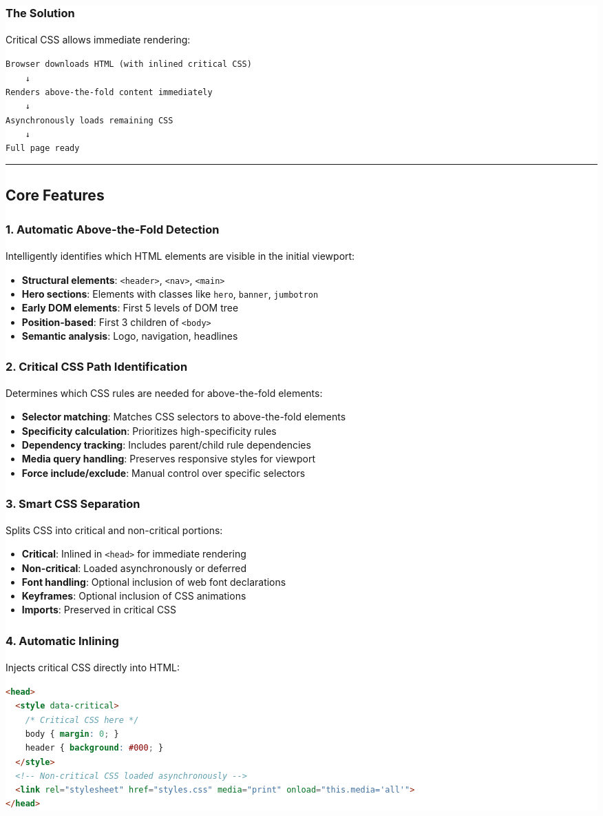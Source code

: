 ### The Solution

Critical CSS allows immediate rendering:

```
Browser downloads HTML (with inlined critical CSS)
    ↓
Renders above-the-fold content immediately
    ↓
Asynchronously loads remaining CSS
    ↓
Full page ready
```

---

## Core Features

### 1. Automatic Above-the-Fold Detection

Intelligently identifies which HTML elements are visible in the initial viewport:

- **Structural elements**: `<header>`, `<nav>`, `<main>`
- **Hero sections**: Elements with classes like `hero`, `banner`, `jumbotron`
- **Early DOM elements**: First 5 levels of DOM tree
- **Position-based**: First 3 children of `<body>`
- **Semantic analysis**: Logo, navigation, headlines

### 2. Critical CSS Path Identification

Determines which CSS rules are needed for above-the-fold elements:

- **Selector matching**: Matches CSS selectors to above-the-fold elements
- **Specificity calculation**: Prioritizes high-specificity rules
- **Dependency tracking**: Includes parent/child rule dependencies
- **Media query handling**: Preserves responsive styles for viewport
- **Force include/exclude**: Manual control over specific selectors

### 3. Smart CSS Separation

Splits CSS into critical and non-critical portions:

- **Critical**: Inlined in `<head>` for immediate rendering
- **Non-critical**: Loaded asynchronously or deferred
- **Font handling**: Optional inclusion of web font declarations
- **Keyframes**: Optional inclusion of CSS animations
- **Imports**: Preserved in critical CSS

### 4. Automatic Inlining

Injects critical CSS directly into HTML:

```html
<head>
  <style data-critical>
    /* Critical CSS here */
    body { margin: 0; }
    header { background: #000; }
  </style>
  <!-- Non-critical CSS loaded asynchronously -->
  <link rel="stylesheet" href="styles.css" media="print" onload="this.media='all'">
</head>
```

